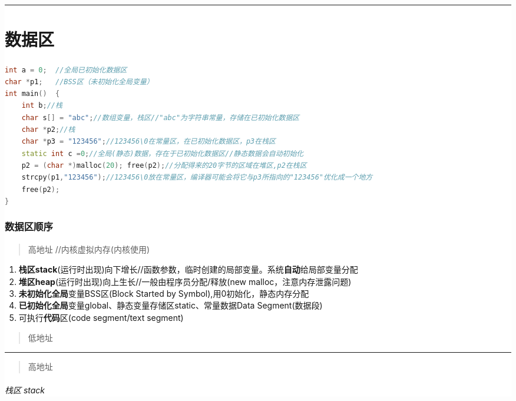 





















---

# 数据区



```c++
int a = 0;	//全局已初始化数据区
char *p1;	//BSS区（未初始化全局变量）
int main()  {  
	int b;//栈
	char s[] = "abc";//数组变量，栈区//"abc"为字符串常量，存储在已初始化数据区
	char *p2;//栈
	char *p3 = "123456";//123456\0在常量区，在已初始化数据区，p3在栈区  
	static int c =0;//全局(静态)数据，存在于已初始化数据区//静态数据会自动初始化
	p2 = (char *)malloc(20); free(p2);//分配得来的20字节的区域在堆区,p2在栈区
	strcpy(p1,"123456");//123456\0放在常量区，编译器可能会将它与p3所指向的"123456"优化成一个地方
	free(p2);
}
```





### 数据区顺序





>   高地址 //内核虚拟内存(内核使用)

1. **栈区stack**(运行时出现)向下增长//函数参数，临时创建的局部变量。系统**自动**给局部变量分配
2. **堆区heap**(运行时出现)向上生长//一般由程序员分配/释放(new malloc，注意内存泄露问题)
3. **未初始化全局**变量BSS区(Block Started by Symbol),用0初始化，静态内存分配
4. **已初始化全局**变量global、静态变量存储区static、常量数据Data Segment(数据段)
5. 可执行**代码**区(code segment/text segment)
>   低地址

---

>   高地址

###### 栈区 stack
